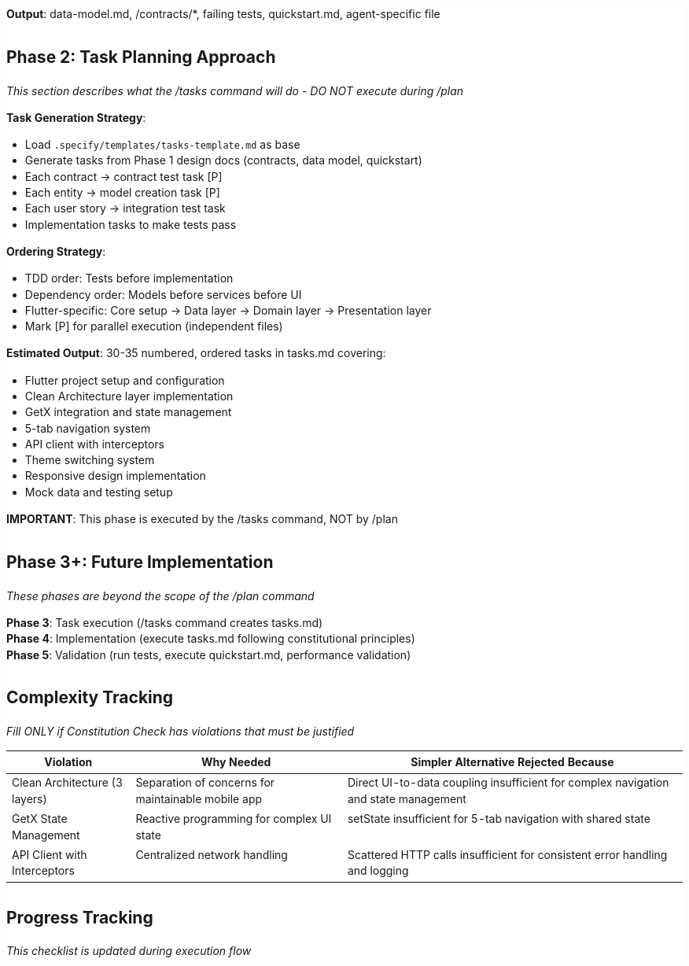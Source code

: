 **Output**: data-model.md, /contracts/*, failing tests, quickstart.md, agent-specific file

## Phase 2: Task Planning Approach
*This section describes what the /tasks command will do - DO NOT execute during /plan*

**Task Generation Strategy**:
- Load `.specify/templates/tasks-template.md` as base
- Generate tasks from Phase 1 design docs (contracts, data model, quickstart)
- Each contract → contract test task [P]
- Each entity → model creation task [P] 
- Each user story → integration test task
- Implementation tasks to make tests pass

**Ordering Strategy**:
- TDD order: Tests before implementation 
- Dependency order: Models before services before UI
- Flutter-specific: Core setup → Data layer → Domain layer → Presentation layer
- Mark [P] for parallel execution (independent files)

**Estimated Output**: 30-35 numbered, ordered tasks in tasks.md covering:
- Flutter project setup and configuration
- Clean Architecture layer implementation
- GetX integration and state management
- 5-tab navigation system
- API client with interceptors
- Theme switching system
- Responsive design implementation
- Mock data and testing setup

**IMPORTANT**: This phase is executed by the /tasks command, NOT by /plan

## Phase 3+: Future Implementation
*These phases are beyond the scope of the /plan command*

**Phase 3**: Task execution (/tasks command creates tasks.md)  
**Phase 4**: Implementation (execute tasks.md following constitutional principles)  
**Phase 5**: Validation (run tests, execute quickstart.md, performance validation)

## Complexity Tracking
*Fill ONLY if Constitution Check has violations that must be justified*

| Violation | Why Needed | Simpler Alternative Rejected Because |
|-----------|------------|-------------------------------------|
| Clean Architecture (3 layers) | Separation of concerns for maintainable mobile app | Direct UI-to-data coupling insufficient for complex navigation and state management |
| GetX State Management | Reactive programming for complex UI state | setState insufficient for 5-tab navigation with shared state |
| API Client with Interceptors | Centralized network handling | Scattered HTTP calls insufficient for consistent error handling and logging |

## Progress Tracking
*This checklist is updated during execution flow*
